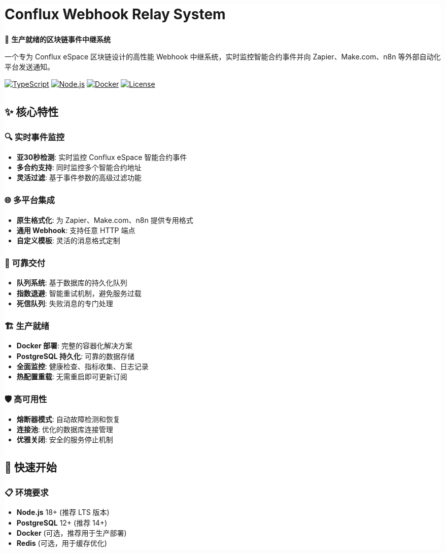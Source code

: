 # Conflux Webhook Relay System

🚀 **生产就绪的区块链事件中继系统**

一个专为 Conflux eSpace 区块链设计的高性能 Webhook 中继系统，实时监控智能合约事件并向 Zapier、Make.com、n8n 等外部自动化平台发送通知。

[![TypeScript](https://img.shields.io/badge/TypeScript-5.2+-blue.svg)](https://www.typescriptlang.org/)
[![Node.js](https://img.shields.io/badge/Node.js-18+-green.svg)](https://nodejs.org/)
[![Docker](https://img.shields.io/badge/Docker-Ready-blue.svg)](https://www.docker.com/)
[![License](https://img.shields.io/badge/License-MIT-yellow.svg)](LICENSE)

## ✨ 核心特性

### 🔍 实时事件监控
- **亚30秒检测**: 实时监控 Conflux eSpace 智能合约事件
- **多合约支持**: 同时监控多个智能合约地址
- **灵活过滤**: 基于事件参数的高级过滤功能

### 🌐 多平台集成
- **原生格式化**: 为 Zapier、Make.com、n8n 提供专用格式
- **通用 Webhook**: 支持任意 HTTP 端点
- **自定义模板**: 灵活的消息格式定制

### 🔄 可靠交付
- **队列系统**: 基于数据库的持久化队列
- **指数退避**: 智能重试机制，避免服务过载
- **死信队列**: 失败消息的专门处理

### 🏗️ 生产就绪
- **Docker 部署**: 完整的容器化解决方案
- **PostgreSQL 持久化**: 可靠的数据存储
- **全面监控**: 健康检查、指标收集、日志记录
- **热配置重载**: 无需重启即可更新订阅

### 🛡️ 高可用性
- **熔断器模式**: 自动故障检测和恢复
- **连接池**: 优化的数据库连接管理
- **优雅关闭**: 安全的服务停止机制

## 🚀 快速开始

### 📋 环境要求

- **Node.js** 18+ (推荐 LTS 版本)
- **PostgreSQL** 12+ (推荐 14+)
- **Docker** (可选，推荐用于生产部署)
- **Redis** (可选，用于缓存优化)
